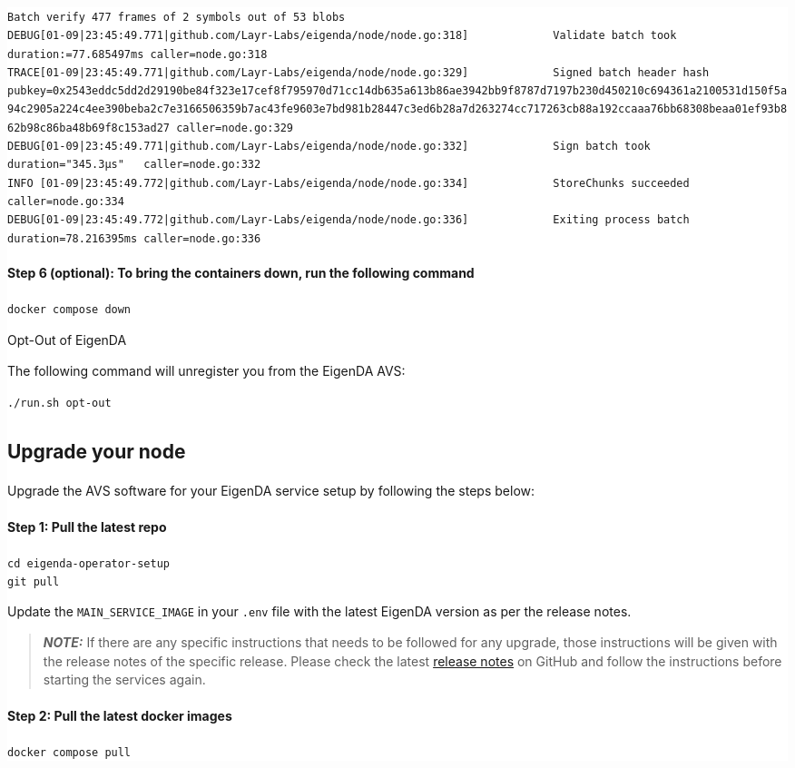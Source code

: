 ```
Batch verify 477 frames of 2 symbols out of 53 blobs
DEBUG[01-09|23:45:49.771|github.com/Layr-Labs/eigenda/node/node.go:318]             Validate batch took                      duration:=77.685497ms caller=node.go:318
TRACE[01-09|23:45:49.771|github.com/Layr-Labs/eigenda/node/node.go:329]             Signed batch header hash                 pubkey=0x2543eddc5dd2d29190be84f323e17cef8f795970d71cc14db635a613b86ae3942bb9f8787d7197b230d450210c694361a2100531d150f5a94c2905a224c4ee390beba2c7e3166506359b7ac43fe9603e7bd981b28447c3ed6b28a7d263274cc717263cb88a192ccaaa76bb68308beaa01ef93b862b98c86ba48b69f8c153ad27 caller=node.go:329
DEBUG[01-09|23:45:49.771|github.com/Layr-Labs/eigenda/node/node.go:332]             Sign batch took                          duration="345.3µs"   caller=node.go:332
INFO [01-09|23:45:49.772|github.com/Layr-Labs/eigenda/node/node.go:334]             StoreChunks succeeded                    caller=node.go:334
DEBUG[01-09|23:45:49.772|github.com/Layr-Labs/eigenda/node/node.go:336]             Exiting process batch                    duration=78.216395ms caller=node.go:336
```

#### Step 6 (optional): To bring the containers down, run the following command

```
docker compose down
```

Opt-Out of EigenDA

The following command will unregister you from the EigenDA AVS:

```
./run.sh opt-out
```

## Upgrade your node

Upgrade the AVS software for your EigenDA service setup by following the steps below:

#### Step 1: Pull the latest repo

```
cd eigenda-operator-setup
git pull
```

Update the `MAIN_SERVICE_IMAGE` in your `.env` file with the latest EigenDA version as per the release notes.

> **_NOTE:_** If there are any specific instructions that needs to be followed for any upgrade, those instructions will be given with the release notes of the specific release. Please check the latest [release notes](https://github.com/Layr-Labs/eigenda-operator-setup/releases) on GitHub and follow the instructions before starting the services again.

#### Step 2: Pull the latest docker images

```
docker compose pull
```
